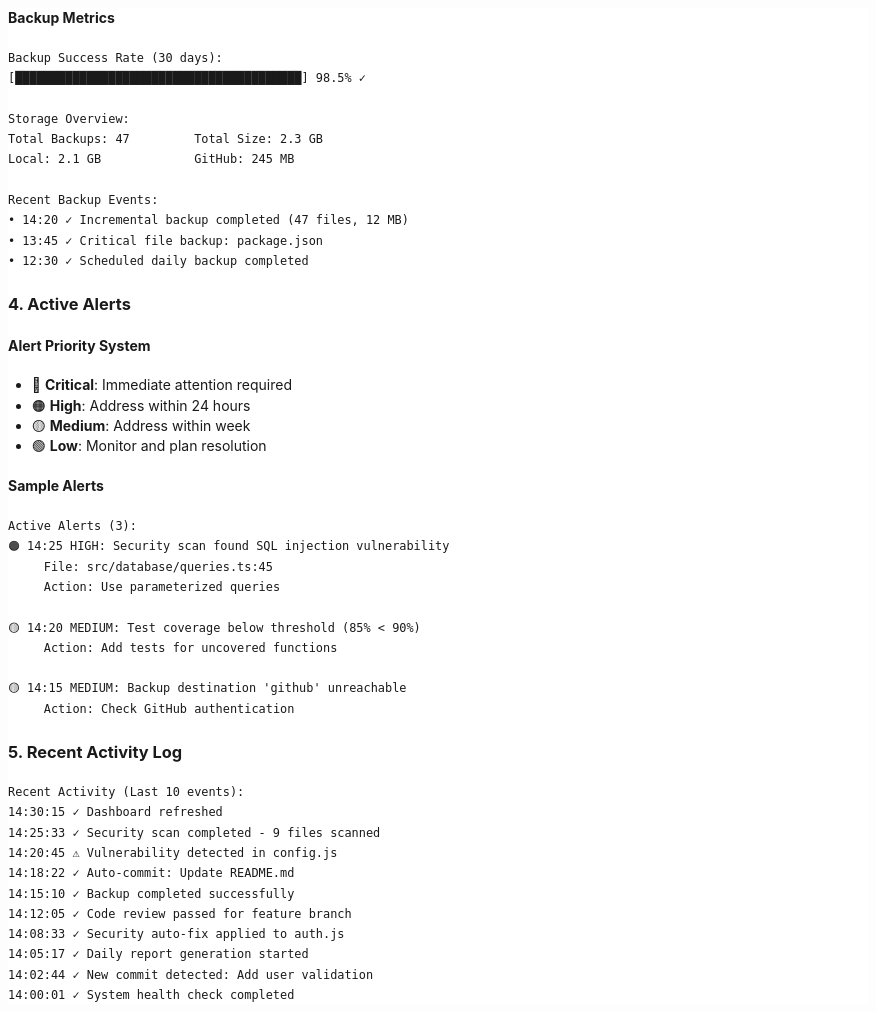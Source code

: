 #### Backup Metrics
```
Backup Success Rate (30 days):
[████████████████████████████████████████] 98.5% ✓

Storage Overview:
Total Backups: 47         Total Size: 2.3 GB
Local: 2.1 GB             GitHub: 245 MB

Recent Backup Events:
• 14:20 ✓ Incremental backup completed (47 files, 12 MB)
• 13:45 ✓ Critical file backup: package.json
• 12:30 ✓ Scheduled daily backup completed
```

### 4. **Active Alerts**

#### Alert Priority System
- 🔴 **Critical**: Immediate attention required
- 🟠 **High**: Address within 24 hours
- 🟡 **Medium**: Address within week
- 🟢 **Low**: Monitor and plan resolution

#### Sample Alerts
```
Active Alerts (3):
🟠 14:25 HIGH: Security scan found SQL injection vulnerability
     File: src/database/queries.ts:45
     Action: Use parameterized queries

🟡 14:20 MEDIUM: Test coverage below threshold (85% < 90%)
     Action: Add tests for uncovered functions

🟡 14:15 MEDIUM: Backup destination 'github' unreachable
     Action: Check GitHub authentication
```

### 5. **Recent Activity Log**
```
Recent Activity (Last 10 events):
14:30:15 ✓ Dashboard refreshed
14:25:33 ✓ Security scan completed - 9 files scanned
14:20:45 ⚠ Vulnerability detected in config.js
14:18:22 ✓ Auto-commit: Update README.md
14:15:10 ✓ Backup completed successfully
14:12:05 ✓ Code review passed for feature branch
14:08:33 ✓ Security auto-fix applied to auth.js
14:05:17 ✓ Daily report generation started
14:02:44 ✓ New commit detected: Add user validation
14:00:01 ✓ System health check completed
```
